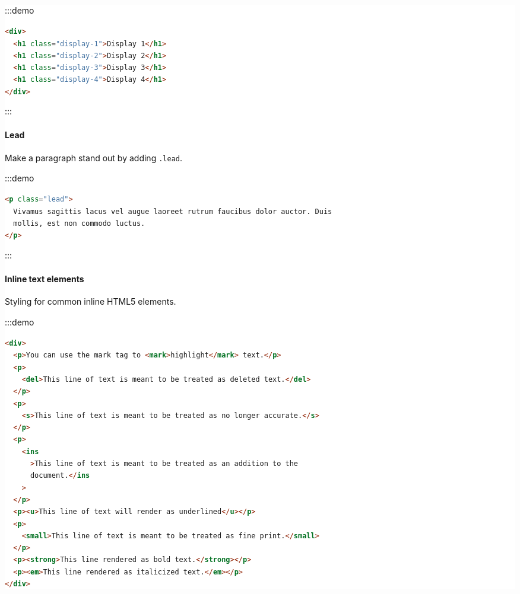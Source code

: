 :::demo

```html
<div>
  <h1 class="display-1">Display 1</h1>
  <h1 class="display-2">Display 2</h1>
  <h1 class="display-3">Display 3</h1>
  <h1 class="display-4">Display 4</h1>
</div>
```

:::

#### Lead

Make a paragraph stand out by adding `.lead`.

:::demo

```html
<p class="lead">
  Vivamus sagittis lacus vel augue laoreet rutrum faucibus dolor auctor. Duis
  mollis, est non commodo luctus.
</p>
```

:::

#### Inline text elements

Styling for common inline HTML5 elements.

:::demo

```html
<div>
  <p>You can use the mark tag to <mark>highlight</mark> text.</p>
  <p>
    <del>This line of text is meant to be treated as deleted text.</del>
  </p>
  <p>
    <s>This line of text is meant to be treated as no longer accurate.</s>
  </p>
  <p>
    <ins
      >This line of text is meant to be treated as an addition to the
      document.</ins
    >
  </p>
  <p><u>This line of text will render as underlined</u></p>
  <p>
    <small>This line of text is meant to be treated as fine print.</small>
  </p>
  <p><strong>This line rendered as bold text.</strong></p>
  <p><em>This line rendered as italicized text.</em></p>
</div>
```
